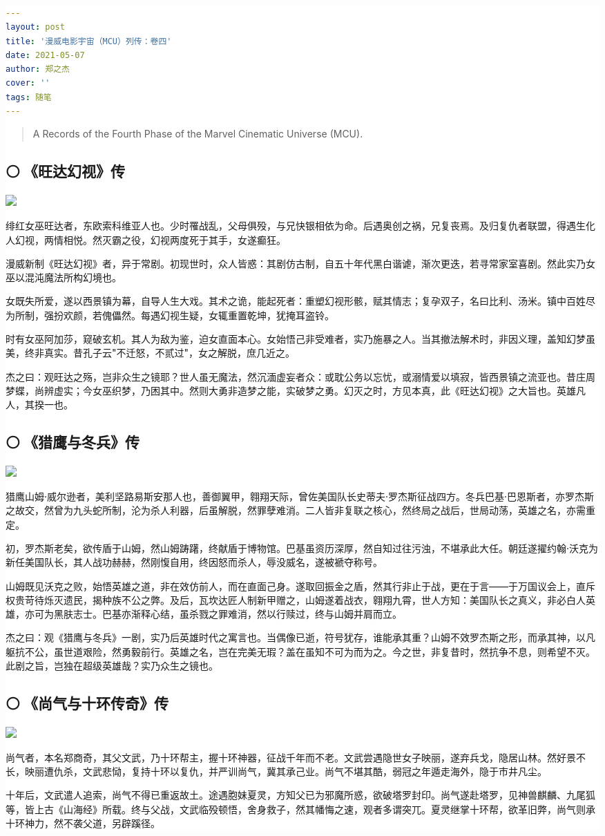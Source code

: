 ```yaml
---
layout: post
title: '漫威电影宇宙（MCU）列传：卷四'
date: 2021-05-07
author: 郑之杰
cover: ''
tags: 随笔
---
```


> A Records of the Fourth Phase of the Marvel Cinematic Universe (MCU).

## ⚪ 《旺达幻视》传

![](https://github.com/0809zheng/imagebed_essay_0/raw/main/67fb6ffd88c538a9b5cd3e55.png)

绯红女巫旺达者，东欧索科维亚人也。少时罹战乱，父母俱殁，与兄快银相依为命。后遇奥创之祸，兄复丧焉。及归复仇者联盟，得遇生化人幻视，两情相悦。然灭霸之役，幻视两度死于其手，女遂癫狂。

漫威新制《旺达幻视》者，异于常剧。初现世时，众人皆惑：其剧仿古制，自五十年代黑白谐谑，渐次更迭，若寻常家室喜剧。然此实乃女巫以混沌魔法所构幻境也。

女既失所爱，遂以西景镇为幕，自导人生大戏。其术之诡，能起死者：重塑幻视形骸，赋其情志；复孕双子，名曰比利、汤米。镇中百姓尽为所制，强扮欢颜，若傀儡然。每遇幻视生疑，女辄重置乾坤，犹掩耳盗铃。

时有女巫阿加莎，窥破玄机。其人为敌为鉴，迫女直面本心。女始悟己非受难者，实乃施暴之人。当其撤法解术时，非因义理，盖知幻梦虽美，终非真实。昔孔子云"不迁怒，不贰过"，女之解脱，庶几近之。

杰之曰：观旺达之殇，岂非众生之镜耶？世人虽无魔法，然沉湎虚妄者众：或耽公务以忘忧，或溺情爱以填寂，皆西景镇之流亚也。昔庄周梦蝶，尚辨虚实；今女巫织梦，乃困其中。然则大勇非造梦之能，实破梦之勇。幻灭之时，方见本真，此《旺达幻视》之大旨也。英雄凡人，其揆一也。

## ⚪ 《猎鹰与冬兵》传

![](https://github.com/0809zheng/imagebed_essay_0/raw/main/67fb74c088c538a9b5cd4cb7.png)

猎鹰山姆·威尔逊者，美利坚路易斯安那人也，善御翼甲，翱翔天际，曾佐美国队长史蒂夫·罗杰斯征战四方。冬兵巴基·巴恩斯者，亦罗杰斯之故交，然曾为九头蛇所制，沦为杀人利器，后虽解脱，然罪孽难消。二人皆非复联之核心，然终局之战后，世局动荡，英雄之名，亦需重定。

初，罗杰斯老矣，欲传盾于山姆，然山姆踌躇，终献盾于博物馆。巴基虽资历深厚，然自知过往污浊，不堪承此大任。朝廷遂擢约翰·沃克为新任美国队长，其人战功赫赫，然刚愎自用，终因怒而杀人，辱没威名，遂被褫夺称号。

山姆既见沃克之败，始悟英雄之道，非在效仿前人，而在直面己身。遂取回振金之盾，然其行非止于战，更在于言——于万国议会上，直斥权贵苛待烁灭遗民，揭种族不公之弊。及后，瓦坎达匠人制新甲赠之，山姆遂着战衣，翱翔九霄，世人方知：美国队长之真义，非必白人英雄，亦可为黑肤志士。巴基亦渐释心结，虽杀戮之罪难消，然以行赎过，终与山姆并肩而立。

杰之曰：观《猎鹰与冬兵》一剧，实乃后英雄时代之寓言也。当偶像已逝，符号犹存，谁能承其重？山姆不效罗杰斯之形，而承其神，以凡躯抗不公，虽世道艰险，然勇毅前行。英雄之名，岂在完美无瑕？盖在虽知不可为而为之。今之世，非复昔时，然抗争不息，则希望不灭。此剧之旨，岂独在超级英雄哉？实乃众生之镜也。

## ⚪ 《尚气与十环传奇》传

![](https://github.com/0809zheng/imagebed_essay_0/raw/main/67fb649388c538a9b5cd1521.png)

尚气者，本名郑商奇，其父文武，乃十环帮主，握十环神器，征战千年而不老。文武尝遇隐世女子映丽，遂弃兵戈，隐居山林。然好景不长，映丽遭仇杀，文武悲恸，复持十环以复仇，并严训尚气，冀其承己业。尚气不堪其酷，弱冠之年遁走海外，隐于市井凡尘。

十年后，文武遣人追索，尚气不得已重返故土。途遇胞妹夏灵，方知父已为邪魔所惑，欲破塔罗封印。尚气遂赴塔罗，见神兽麒麟、九尾狐等，皆上古《山海经》所载。终与父战，文武临殁顿悟，舍身救子，然其幡悔之速，观者多谓突兀。夏灵继掌十环帮，欲革旧弊，尚气则承十环神力，然不袭父道，另辟蹊径。
